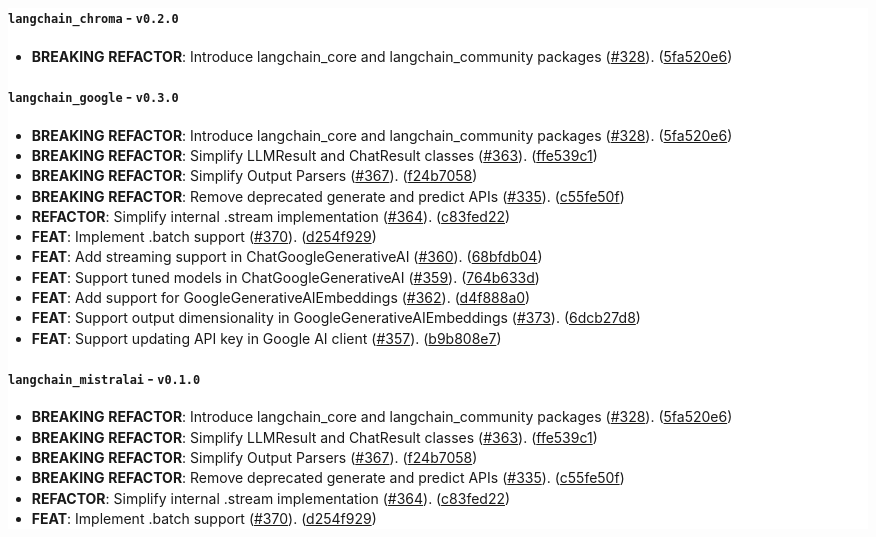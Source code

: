 #### `langchain_chroma` - `v0.2.0`

- **BREAKING** **REFACTOR**: Introduce langchain_core and langchain_community packages ([#328](https://github.com/davidmigloz/langchain_dart/issues/328)). ([5fa520e6](https://github.com/davidmigloz/langchain_dart/commit/5fa520e663602d9cdfcab0c62a053090fa02b02e))

#### `langchain_google` - `v0.3.0`

- **BREAKING** **REFACTOR**: Introduce langchain_core and langchain_community packages ([#328](https://github.com/davidmigloz/langchain_dart/issues/328)). ([5fa520e6](https://github.com/davidmigloz/langchain_dart/commit/5fa520e663602d9cdfcab0c62a053090fa02b02e))
- **BREAKING** **REFACTOR**: Simplify LLMResult and ChatResult classes ([#363](https://github.com/davidmigloz/langchain_dart/issues/363)). ([ffe539c1](https://github.com/davidmigloz/langchain_dart/commit/ffe539c13f92cce5f564107430163b44be1dfd96))
- **BREAKING** **REFACTOR**: Simplify Output Parsers ([#367](https://github.com/davidmigloz/langchain_dart/issues/367)). ([f24b7058](https://github.com/davidmigloz/langchain_dart/commit/f24b7058949fba47ba624f071a3f548b8f6e915e))
- **BREAKING** **REFACTOR**: Remove deprecated generate and predict APIs ([#335](https://github.com/davidmigloz/langchain_dart/issues/335)). ([c55fe50f](https://github.com/davidmigloz/langchain_dart/commit/c55fe50f0040cc04cbd2e90bca475887c093c654))
- **REFACTOR**: Simplify internal .stream implementation ([#364](https://github.com/davidmigloz/langchain_dart/issues/364)). ([c83fed22](https://github.com/davidmigloz/langchain_dart/commit/c83fed22b2b89d5e51211984b12ec126a3ca225e))
- **FEAT**: Implement .batch support ([#370](https://github.com/davidmigloz/langchain_dart/issues/370)). ([d254f929](https://github.com/davidmigloz/langchain_dart/commit/d254f929b03d9c950029e55c66831f9f89cc14a9))
- **FEAT**: Add streaming support in ChatGoogleGenerativeAI ([#360](https://github.com/davidmigloz/langchain_dart/issues/360)). ([68bfdb04](https://github.com/davidmigloz/langchain_dart/commit/68bfdb04e417a7023b8872cbe0798243503fbf3d))
- **FEAT**: Support tuned models in ChatGoogleGenerativeAI ([#359](https://github.com/davidmigloz/langchain_dart/issues/359)). ([764b633d](https://github.com/davidmigloz/langchain_dart/commit/764b633df1412f53fc238afe1e97d1e1ac22f206))
- **FEAT**: Add support for GoogleGenerativeAIEmbeddings ([#362](https://github.com/davidmigloz/langchain_dart/issues/362)). ([d4f888a0](https://github.com/davidmigloz/langchain_dart/commit/d4f888a0e347608f0538d656d0c5507b61e5ee7e))
- **FEAT**: Support output dimensionality in GoogleGenerativeAIEmbeddings ([#373](https://github.com/davidmigloz/langchain_dart/issues/373)). ([6dcb27d8](https://github.com/davidmigloz/langchain_dart/commit/6dcb27d861fa65d2c882e31ce28e8c0a92b65cc1))
- **FEAT**: Support updating API key in Google AI client ([#357](https://github.com/davidmigloz/langchain_dart/issues/357)). ([b9b808e7](https://github.com/davidmigloz/langchain_dart/commit/b9b808e72f02b9f38ab355d581284a0d848d4bd1))

#### `langchain_mistralai` - `v0.1.0`

- **BREAKING** **REFACTOR**: Introduce langchain_core and langchain_community packages ([#328](https://github.com/davidmigloz/langchain_dart/issues/328)). ([5fa520e6](https://github.com/davidmigloz/langchain_dart/commit/5fa520e663602d9cdfcab0c62a053090fa02b02e))
- **BREAKING** **REFACTOR**: Simplify LLMResult and ChatResult classes ([#363](https://github.com/davidmigloz/langchain_dart/issues/363)). ([ffe539c1](https://github.com/davidmigloz/langchain_dart/commit/ffe539c13f92cce5f564107430163b44be1dfd96))
- **BREAKING** **REFACTOR**: Simplify Output Parsers ([#367](https://github.com/davidmigloz/langchain_dart/issues/367)). ([f24b7058](https://github.com/davidmigloz/langchain_dart/commit/f24b7058949fba47ba624f071a3f548b8f6e915e))
- **BREAKING** **REFACTOR**: Remove deprecated generate and predict APIs ([#335](https://github.com/davidmigloz/langchain_dart/issues/335)). ([c55fe50f](https://github.com/davidmigloz/langchain_dart/commit/c55fe50f0040cc04cbd2e90bca475887c093c654))
- **REFACTOR**: Simplify internal .stream implementation ([#364](https://github.com/davidmigloz/langchain_dart/issues/364)). ([c83fed22](https://github.com/davidmigloz/langchain_dart/commit/c83fed22b2b89d5e51211984b12ec126a3ca225e))
- **FEAT**: Implement .batch support ([#370](https://github.com/davidmigloz/langchain_dart/issues/370)). ([d254f929](https://github.com/davidmigloz/langchain_dart/commit/d254f929b03d9c950029e55c66831f9f89cc14a9))
